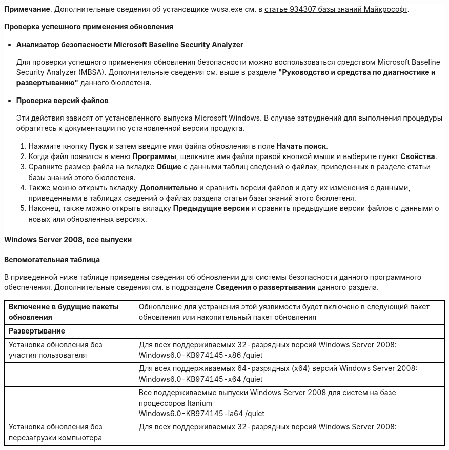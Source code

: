 **Примечание**. Дополнительные сведения об установщике wusa.exe см. в [статье 934307 базы знаний Майкрософт](http://support.microsoft.com/kb/934307).
  
**Проверка успешного применения обновления**
  
-   **Анализатор безопасности Microsoft Baseline Security Analyzer**
  
    Для проверки успешного применения обновления безопасности можно воспользоваться средством Microsoft Baseline Security Analyzer (MBSA). Дополнительные сведения см. выше в разделе **"Руководство и средства по диагностике и развертыванию"** данного бюллетеня.
  
-   **Проверка версий файлов**
  
    Эти действия зависят от установленного выпуска Microsoft Windows. В случае затруднений для выполнения процедуры обратитесь к документации по установленной версии продукта.
  
    1.  Нажмите кнопку **Пуск** и затем введите имя файла обновления в поле **Начать поиск**.  
    2.  Когда файл появится в меню **Программы**, щелкните имя файла правой кнопкой мыши и выберите пункт **Свойства**.  
    3.  Сравните размер файла на вкладке **Общие** с данными таблиц сведений о файлах, приведенных в разделе статьи базы знаний этого бюллетеня.  
    4.  Также можно открыть вкладку **Дополнительно** и сравнить версии файлов и дату их изменения с данными, приведенными в таблицах сведений о файлах раздела статьи базы знаний этого бюллетеня.  
    5.  Наконец, также можно открыть вкладку **Предыдущие версии** и сравнить предыдущие версии файлов с данными о новых или обновленных версиях.
  
#### Windows Server 2008, все выпуски
  
**Вспомогательная таблица**
  
В приведенной ниже таблице приведены сведения об обновлении для системы безопасности данного программного обеспечения. Дополнительные сведения см. в подразделе **Сведения о развертывании** данного раздела.

 
<table style="border:1px solid black;">
<tbody>
<tr class="odd">
<td style="border:1px solid black;"><strong>Включение в будущие пакеты обновления</strong></td>
<td style="border:1px solid black;">Обновление для устранения этой уязвимости будет включено в следующий пакет обновления или накопительный пакет обновления</td>
</tr>
<tr class="even">
<td style="border:1px solid black;"><strong>Развертывание</strong></td>
<td style="border:1px solid black;"></td>
</tr>
<tr class="odd">
<td style="border:1px solid black;">Установка обновления без участия пользователя</td>
<td style="border:1px solid black;">Для всех поддерживаемых 32-разрядных версий Windows Server 2008:<br />
Windows6.0-KB974145-x86 /quiet</td>
</tr>
<tr class="even">
<td style="border:1px solid black;"></td>
<td style="border:1px solid black;">Для всех поддерживаемых 64-разрядных (x64) версий Windows Server 2008:<br />
Windows6.0-KB974145-x64 /quiet</td>
</tr>
<tr class="odd">
<td style="border:1px solid black;"></td>
<td style="border:1px solid black;">Все поддерживаемые выпуски Windows Server 2008 для систем на базе процессоров Itanium<br />
Windows6.0-KB974145-ia64 /quiet</td>
</tr>
<tr class="even">
<td style="border:1px solid black;">Установка обновления без перезагрузки компьютера</td>
<td style="border:1px solid black;">Для всех поддерживаемых 32-разрядных версий Windows Server 2008:<br />